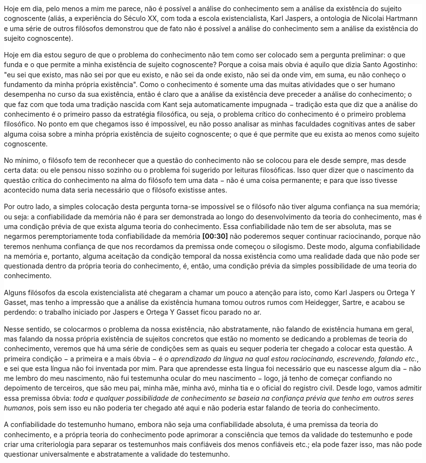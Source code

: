 Hoje em dia, pelo menos a mim me parece, não é possível a análise do conhecimento sem a análise da existência do sujeito cognoscente (aliás, a experiência do Século XX, com toda a escola existencialista, Karl Jaspers, a ontologia de Nicolai Hartmann e uma série de outros filósofos demonstrou que de fato não é possível a análise do conhecimento sem a análise da existência do sujeito cognoscente).

Hoje em dia estou seguro de que o problema do conhecimento não tem como ser colocado sem a pergunta preliminar: o que funda e o que permite a minha existência de sujeito cognoscente? Porque a coisa mais obvia é aquilo que dizia Santo Agostinho: "eu sei que existo, mas não sei por que eu existo, e não sei da onde existo, não sei da onde vim, em suma, eu não conheço o fundamento da minha própria existência". Como o conhecimento é somente uma das muitas atividades que o ser humano desempenha no curso da sua existência, então é claro que a análise da existência deve preceder a análise do conhecimento; o que faz com que toda uma tradição nascida com Kant seja automaticamente impugnada − tradição esta que diz que a análise do conhecimento é o primeiro passo da estratégia filosófica, ou seja, o problema crítico do conhecimento é o primeiro problema filosófico. No ponto em que chegamos isso é impossível, eu não posso analisar as minhas faculdades cognitivas antes de saber alguma coisa sobre a minha própria existência de sujeito cognoscente; o que é que permite que eu exista ao menos como sujeito cognoscente.

No mínimo, o filósofo tem de reconhecer que a questão do conhecimento não se colocou para ele desde sempre, mas desde certa data: ou ele pensou nisso sozinho ou o problema foi sugerido por leituras filosóficas. Isso quer dizer que o nascimento da questão crítica do conhecimento na alma do filósofo tem uma data − não é uma coisa permanente; e para que isso tivesse acontecido numa data seria necessário que o filósofo existisse antes.

Por outro lado, a simples colocação desta pergunta torna-se impossível se o filósofo não tiver alguma confiança na sua memória; ou seja: a confiabilidade da memória não é para ser demonstrada ao longo do desenvolvimento da teoria do conhecimento, mas é uma condição prévia de que exista alguma teoria do conhecimento. Essa confiabilidade não tem de ser absoluta, mas se negarmos peremptoriamente toda confiabilidade da memória **\[00:30\]** não poderemos sequer continuar raciocinando, porque não teremos nenhuma confiança de que nos recordamos da premissa onde começou o silogismo. Deste modo, alguma confiabilidade na memória e, portanto, alguma aceitação da condição temporal da nossa existência como uma realidade dada que não pode ser questionada dentro da própria teoria do conhecimento, é, então, uma condição prévia da simples possibilidade de uma teoria do conhecimento.

Alguns filósofos da escola existencialista até chegaram a chamar um pouco a atenção para isto, como Karl Jaspers ou Ortega Y Gasset, mas tenho a impressão que a análise da existência humana tomou outros rumos com Heidegger, Sartre, e acabou se perdendo: o trabalho iniciado por Jaspers e Ortega Y Gasset ficou parado no ar.

Nesse sentido, se colocarmos o problema da nossa existência, não abstratamente, não falando de existência humana em geral, mas falando da nossa própria existência de sujeitos concretos que estão no momento se dedicando a problemas de teoria do conhecimento, veremos que há uma série de condições sem as quais eu sequer poderia ter chegado a colocar esta questão. A primeira condição − a primeira e a mais óbvia − é *o aprendizado da língua na qual estou raciocinando, escrevendo, falando etc.*, e sei que esta língua não foi inventada por mim. Para que aprendesse esta língua foi necessário que eu nascesse algum dia − não me lembro do meu nascimento, não fui testemunha ocular do meu nascimento − logo, já tenho de começar confiando no depoimento de terceiros, que são meu pai, minha mãe, minha avó, minha tia e o oficial do registro civil. Desde logo, vamos admitir essa premissa óbvia: *toda e qualquer possibilidade de conhecimento se baseia na confiança prévia que tenho em outros seres humanos*, pois sem isso eu não poderia ter chegado até aqui e não poderia estar falando de teoria do conhecimento.

A confiabilidade do testemunho humano, embora não seja uma confiabilidade absoluta, é uma premissa da teoria do conhecimento, e a própria teoria do conhecimento pode aprimorar a consciência que temos da validade do testemunho e pode criar uma criteriologia para separar os testemunhos mais confiáveis dos menos confiáveis etc.; ela pode fazer isso, mas não pode questionar universalmente e abstratamente a validade do testemunho.
